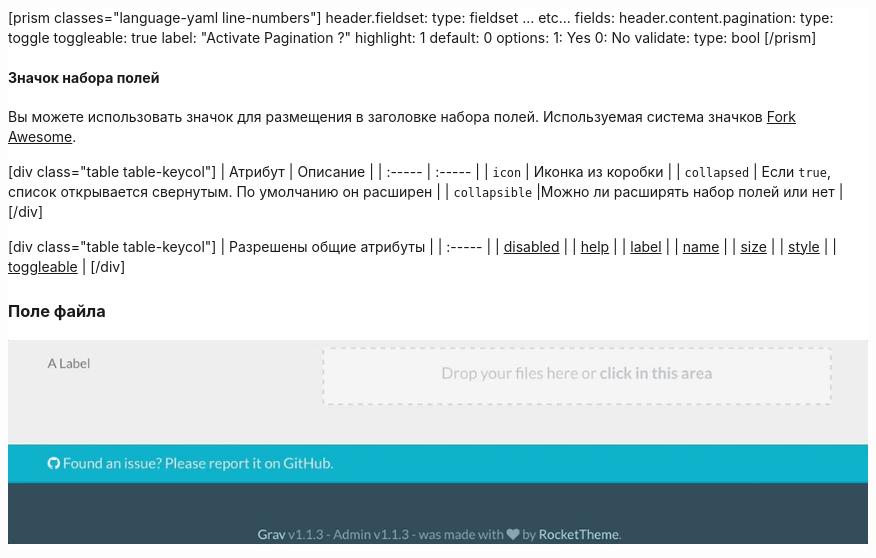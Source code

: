 [prism classes="language-yaml line-numbers"]
header.fieldset:
  type: fieldset
  ... etc...
  fields:
    header.content.pagination:
      type: toggle
      toggleable: true
      label: "Activate Pagination ?"
      highlight: 1
      default: 0
      options:
        1: Yes
        0: No
      validate:
        type: bool
[/prism]

#### Значок набора полей

Вы можете использовать значок для размещения в заголовке набора полей. Используемая система значков [Fork Awesome](https://forkaweso.me).

[div class="table table-keycol"]
| Атрибут       | Описание                                                            |
| :-----        | :-----                                                              |
| `icon`        | Иконка из коробки                                                   |
| `collapsed`   | Если `true`, список открывается свернутым. По умолчанию он расширен |
| `collapsible` |Можно ли расширять набор полей или нет                               |
[/div]

[div class="table table-keycol"]
| Разрешены общие атрибуты                       |
| :-----                                         |
| [disabled](#common-fields-attributes)          |
| [help](#common-fields-attributes)              |
| [label](#common-fields-attributes)             |
| [name](#common-fields-attributes)              |
| [size](#common-fields-attributes)              |
| [style](#common-fields-attributes)             |
| [toggleable](#common-fields-attributes)        |
[/div]

### Поле файла

![Поле файла](file_field_bp.gif)
